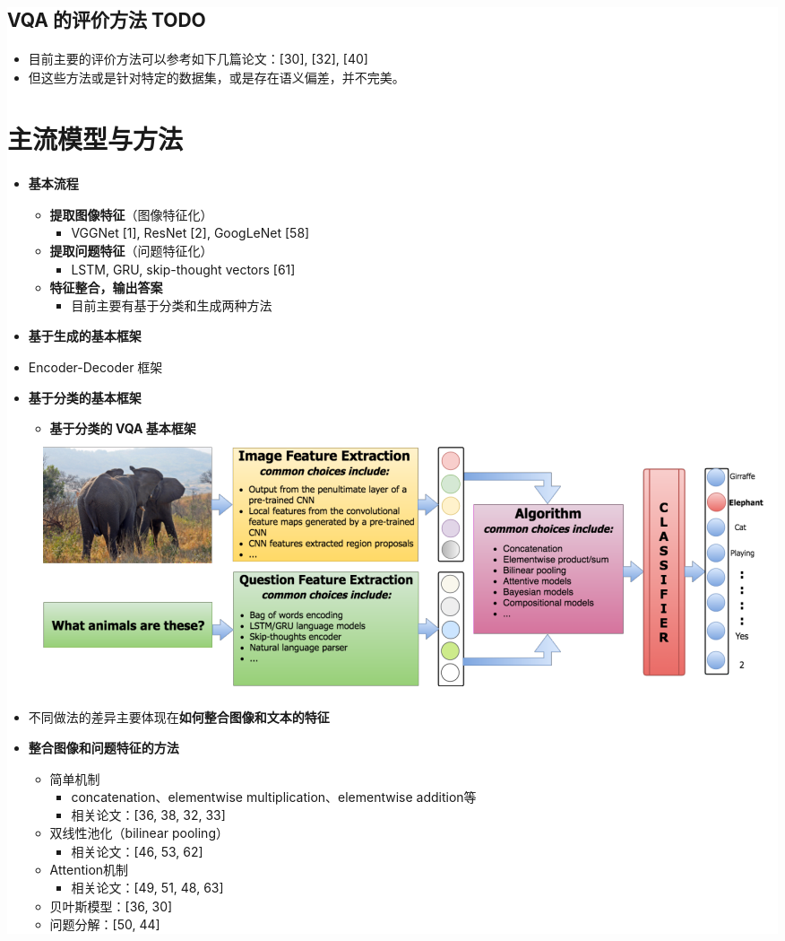 
## VQA 的评价方法 TODO

- 目前主要的评价方法可以参考如下几篇论文：[30], [32], [40]
- 但这些方法或是针对特定的数据集，或是存在语义偏差，并不完美。



# 主流模型与方法

- **基本流程**
  - **提取图像特征**（图像特征化）
    - VGGNet [1], ResNet [2], GoogLeNet [58]
  - **提取问题特征**（问题特征化）
    - LSTM, GRU, skip-thought vectors [61]
  - **特征整合，输出答案**
    - 目前主要有基于分类和生成两种方法

- **基于生成的基本框架**
  
- Encoder-Decoder 框架
  
- **基于分类的基本框架**
  - **基于分类的 VQA 基本框架**
    
  <div align="center"><img src="../_assets/TIM截图20180910135921.png" height="" /></div>
  
- 不同做法的差异主要体现在**如何整合图像和文本的特征**
- **整合图像和问题特征的方法**
  - 简单机制
    - concatenation、elementwise multiplication、elementwise addition等
    - 相关论文：[36, 38, 32, 33]
  - 双线性池化（bilinear pooling）
    - 相关论文：[46, 53, 62]
  - Attention机制
    - 相关论文：[49, 51, 48, 63]
  - 贝叶斯模型：[36, 30]
  - 问题分解：[50, 44]

